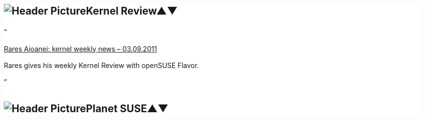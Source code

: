 






















## ![Header Picture](//saigkill.homelinux.net/images/Tux.svg_.png)Kernel Review▲▼


















“


[Rares
Aioanei: kernel weekly news – 03.09.2011](//schaiba.wordpress.com/2011/09/03/kernel-weekly-news-03-09-2011/)


Rares gives his weekly Kernel Review with openSUSE Flavor.

”
























## ![Header Picture](//saigkill.homelinux.net/images/Logo-PlanetSUSE.png)Planet SUSE▲▼

